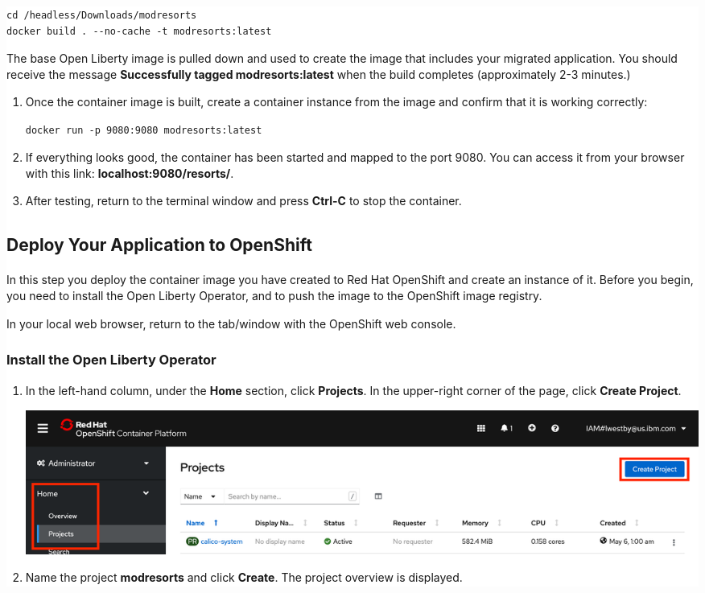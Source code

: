    ```shell
   cd /headless/Downloads/modresorts
   docker build . --no-cache -t modresorts:latest
   ```

   The base Open Liberty image is pulled down and used to create the image that includes your migrated application. You should receive the message **Successfully tagged modresorts:latest** when the build completes (approximately 2-3 minutes.)

1. Once the container image is built, create a container instance from the image and confirm that it is working correctly:

   ```shell
   docker run -p 9080:9080 modresorts:latest
   ```

1. If everything looks good, the container has been started and mapped to the port 9080. You can access it from your browser with this link: **localhost:9080/resorts/**.

1. After testing, return to the terminal window and press **Ctrl-C** to stop the container.

<a name="deploy"></a>

## Deploy Your Application to OpenShift

In this step you deploy the container image you have created to Red Hat OpenShift and create an instance of it. Before you begin, you need to install the Open Liberty Operator, and to push the image to the OpenShift image registry.

In your local web browser, return to the tab/window with the OpenShift web console.

### Install the Open Liberty Operator

1. In the left-hand column, under the **Home** section, click **Projects**. In the upper-right corner of the page, click **Create Project**.

   ![](images/ocp-create-project.png)

1. Name the project **modresorts** and click **Create**. The project overview is displayed.
